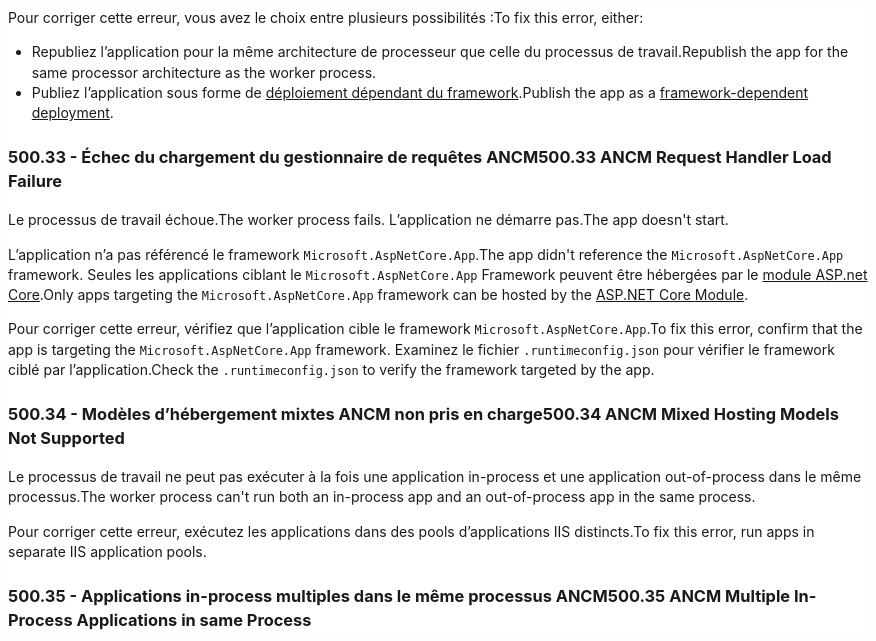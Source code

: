 <span data-ttu-id="04e1e-181">Pour corriger cette erreur, vous avez le choix entre plusieurs possibilités :</span><span class="sxs-lookup"><span data-stu-id="04e1e-181">To fix this error, either:</span></span>

* <span data-ttu-id="04e1e-182">Republiez l’application pour la même architecture de processeur que celle du processus de travail.</span><span class="sxs-lookup"><span data-stu-id="04e1e-182">Republish the app for the same processor architecture as the worker process.</span></span>
* <span data-ttu-id="04e1e-183">Publiez l’application sous forme de [déploiement dépendant du framework](/dotnet/core/deploying/#framework-dependent-executables-fde).</span><span class="sxs-lookup"><span data-stu-id="04e1e-183">Publish the app as a [framework-dependent deployment](/dotnet/core/deploying/#framework-dependent-executables-fde).</span></span>

### <a name="50033-ancm-request-handler-load-failure"></a><span data-ttu-id="04e1e-184">500.33 - Échec du chargement du gestionnaire de requêtes ANCM</span><span class="sxs-lookup"><span data-stu-id="04e1e-184">500.33 ANCM Request Handler Load Failure</span></span>

<span data-ttu-id="04e1e-185">Le processus de travail échoue.</span><span class="sxs-lookup"><span data-stu-id="04e1e-185">The worker process fails.</span></span> <span data-ttu-id="04e1e-186">L’application ne démarre pas.</span><span class="sxs-lookup"><span data-stu-id="04e1e-186">The app doesn't start.</span></span>

<span data-ttu-id="04e1e-187">L’application n’a pas référencé le framework `Microsoft.AspNetCore.App`.</span><span class="sxs-lookup"><span data-stu-id="04e1e-187">The app didn't reference the `Microsoft.AspNetCore.App` framework.</span></span> <span data-ttu-id="04e1e-188">Seules les applications ciblant le `Microsoft.AspNetCore.App` Framework peuvent être hébergées par le [module ASP.net Core](xref:host-and-deploy/aspnet-core-module).</span><span class="sxs-lookup"><span data-stu-id="04e1e-188">Only apps targeting the `Microsoft.AspNetCore.App` framework can be hosted by the [ASP.NET Core Module](xref:host-and-deploy/aspnet-core-module).</span></span>

<span data-ttu-id="04e1e-189">Pour corriger cette erreur, vérifiez que l’application cible le framework `Microsoft.AspNetCore.App`.</span><span class="sxs-lookup"><span data-stu-id="04e1e-189">To fix this error, confirm that the app is targeting the `Microsoft.AspNetCore.App` framework.</span></span> <span data-ttu-id="04e1e-190">Examinez le fichier `.runtimeconfig.json` pour vérifier le framework ciblé par l’application.</span><span class="sxs-lookup"><span data-stu-id="04e1e-190">Check the `.runtimeconfig.json` to verify the framework targeted by the app.</span></span>

### <a name="50034-ancm-mixed-hosting-models-not-supported"></a><span data-ttu-id="04e1e-191">500.34 - Modèles d’hébergement mixtes ANCM non pris en charge</span><span class="sxs-lookup"><span data-stu-id="04e1e-191">500.34 ANCM Mixed Hosting Models Not Supported</span></span>

<span data-ttu-id="04e1e-192">Le processus de travail ne peut pas exécuter à la fois une application in-process et une application out-of-process dans le même processus.</span><span class="sxs-lookup"><span data-stu-id="04e1e-192">The worker process can't run both an in-process app and an out-of-process app in the same process.</span></span>

<span data-ttu-id="04e1e-193">Pour corriger cette erreur, exécutez les applications dans des pools d’applications IIS distincts.</span><span class="sxs-lookup"><span data-stu-id="04e1e-193">To fix this error, run apps in separate IIS application pools.</span></span>

### <a name="50035-ancm-multiple-in-process-applications-in-same-process"></a><span data-ttu-id="04e1e-194">500.35 - Applications in-process multiples dans le même processus ANCM</span><span class="sxs-lookup"><span data-stu-id="04e1e-194">500.35 ANCM Multiple In-Process Applications in same Process</span></span>
